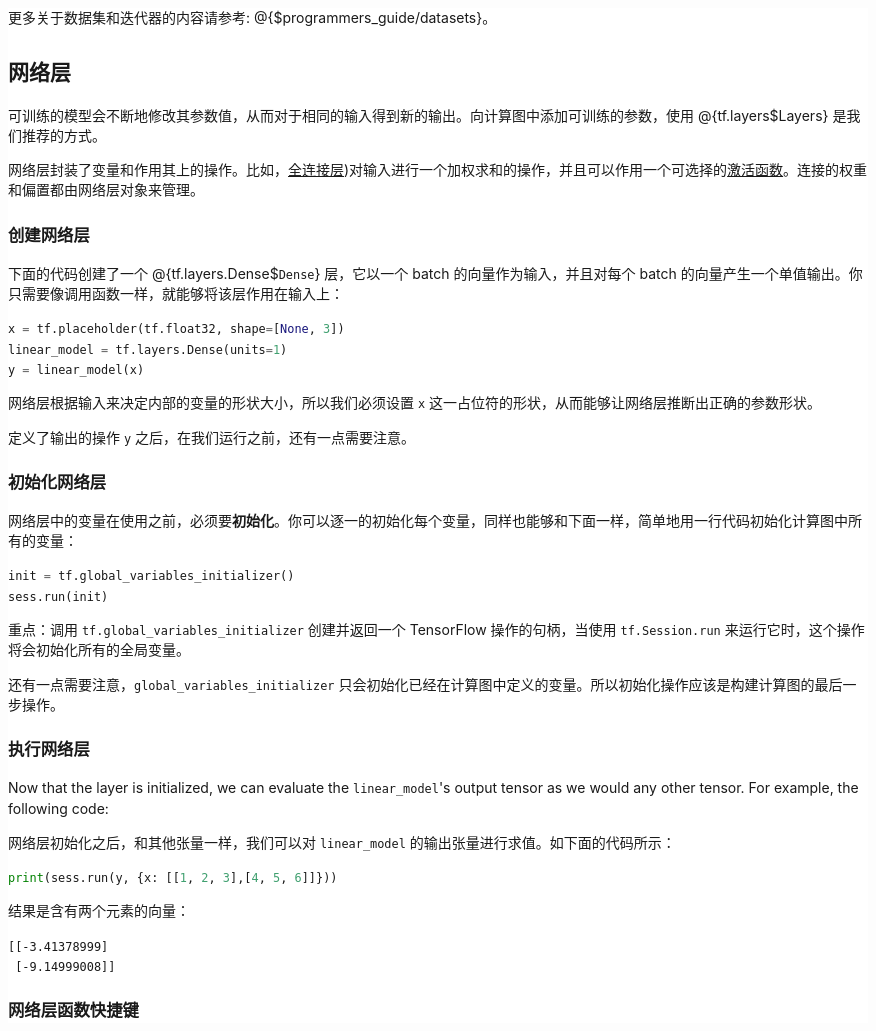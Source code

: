 更多关于数据集和迭代器的内容请参考: @{$programmers_guide/datasets}。

## 网络层

可训练的模型会不断地修改其参数值，从而对于相同的输入得到新的输出。向计算图中添加可训练的参数，使用 @{tf.layers$Layers} 是我们推荐的方式。

网络层封装了变量和作用其上的操作。比如，[全连接层](https://developers.google.com/machine-learning/glossary/#fully_connected_layer))对输入进行一个加权求和的操作，并且可以作用一个可选择的[激活函数](https://developers.google.com/machine-learning/glossary/#activation_function)。连接的权重和偏置都由网络层对象来管理。

### 创建网络层

下面的代码创建了一个 @{tf.layers.Dense$`Dense`} 层，它以一个 batch 的向量作为输入，并且对每个 batch 的向量产生一个单值输出。你只需要像调用函数一样，就能够将该层作用在输入上：

```python
x = tf.placeholder(tf.float32, shape=[None, 3])
linear_model = tf.layers.Dense(units=1)
y = linear_model(x)
```

网络层根据输入来决定内部的变量的形状大小，所以我们必须设置 `x` 这一占位符的形状，从而能够让网络层推断出正确的参数形状。

定义了输出的操作 `y` 之后，在我们运行之前，还有一点需要注意。

### 初始化网络层

网络层中的变量在使用之前，必须要**初始化**。你可以逐一的初始化每个变量，同样也能够和下面一样，简单地用一行代码初始化计算图中所有的变量：

```python
init = tf.global_variables_initializer()
sess.run(init)
```

重点：调用 `tf.global_variables_initializer` 创建并返回一个 TensorFlow 操作的句柄，当使用  `tf.Session.run` 来运行它时，这个操作将会初始化所有的全局变量。

还有一点需要注意，`global_variables_initializer` 只会初始化已经在计算图中定义的变量。所以初始化操作应该是构建计算图的最后一步操作。

### 执行网络层

Now that the layer is initialized, we can evaluate the `linear_model`'s output
tensor as we would any other tensor. For example, the following code:

网络层初始化之后，和其他张量一样，我们可以对 `linear_model` 的输出张量进行求值。如下面的代码所示：

```python
print(sess.run(y, {x: [[1, 2, 3],[4, 5, 6]]}))
```

结果是含有两个元素的向量：

```
[[-3.41378999]
 [-9.14999008]]
```

### 网络层函数快捷键
